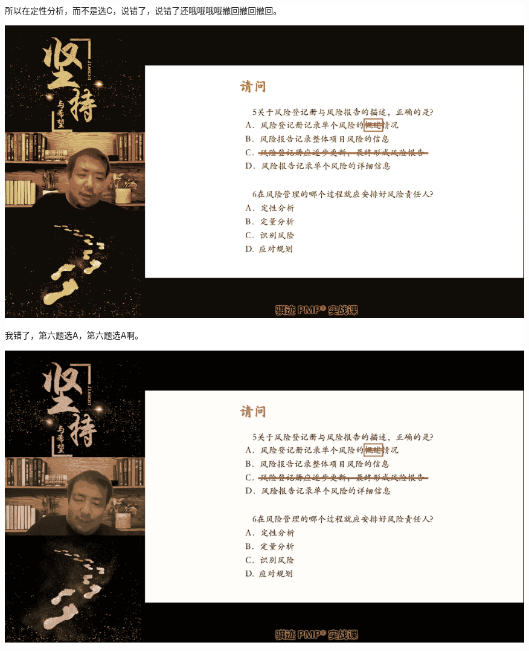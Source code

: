 所以在定性分析，而不是选C，说错了，说错了还哦哦哦哦撤回撤回撤回。

![](img/50e8f842b7874f45b01b7007f47d2628_291.png)

我错了，第六题选A，第六题选A啊。

![](img/50e8f842b7874f45b01b7007f47d2628_293.png)
